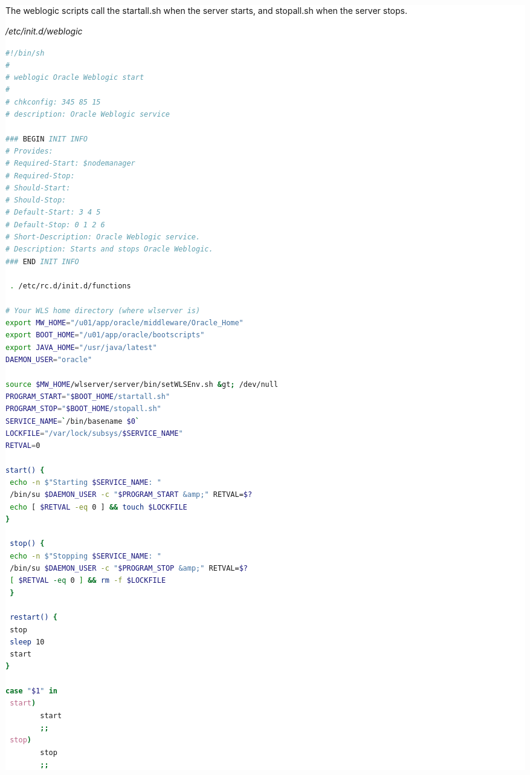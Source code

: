 The weblogic scripts call the startall.sh when the server starts, and stopall.sh when the server stops.

*/etc/init.d/weblogic*

```bash
#!/bin/sh
#
# weblogic Oracle Weblogic start
#
# chkconfig: 345 85 15
# description: Oracle Weblogic service

### BEGIN INIT INFO
# Provides:
# Required-Start: $nodemanager
# Required-Stop:
# Should-Start:
# Should-Stop:
# Default-Start: 3 4 5
# Default-Stop: 0 1 2 6
# Short-Description: Oracle Weblogic service.
# Description: Starts and stops Oracle Weblogic.
### END INIT INFO

 . /etc/rc.d/init.d/functions

# Your WLS home directory (where wlserver is)
export MW_HOME="/u01/app/oracle/middleware/Oracle_Home"
export BOOT_HOME="/u01/app/oracle/bootscripts"
export JAVA_HOME="/usr/java/latest"
DAEMON_USER="oracle"

source $MW_HOME/wlserver/server/bin/setWLSEnv.sh &gt; /dev/null
PROGRAM_START="$BOOT_HOME/startall.sh"
PROGRAM_STOP="$BOOT_HOME/stopall.sh"
SERVICE_NAME=`/bin/basename $0`
LOCKFILE="/var/lock/subsys/$SERVICE_NAME"
RETVAL=0

start() {
 echo -n $"Starting $SERVICE_NAME: "
 /bin/su $DAEMON_USER -c "$PROGRAM_START &amp;" RETVAL=$?
 echo [ $RETVAL -eq 0 ] && touch $LOCKFILE
}

 stop() {
 echo -n $"Stopping $SERVICE_NAME: "
 /bin/su $DAEMON_USER -c "$PROGRAM_STOP &amp;" RETVAL=$?
 [ $RETVAL -eq 0 ] && rm -f $LOCKFILE
 }

 restart() {
 stop
 sleep 10
 start
}

case "$1" in
 start)
        start
        ;;
 stop)
        stop
        ;;
```